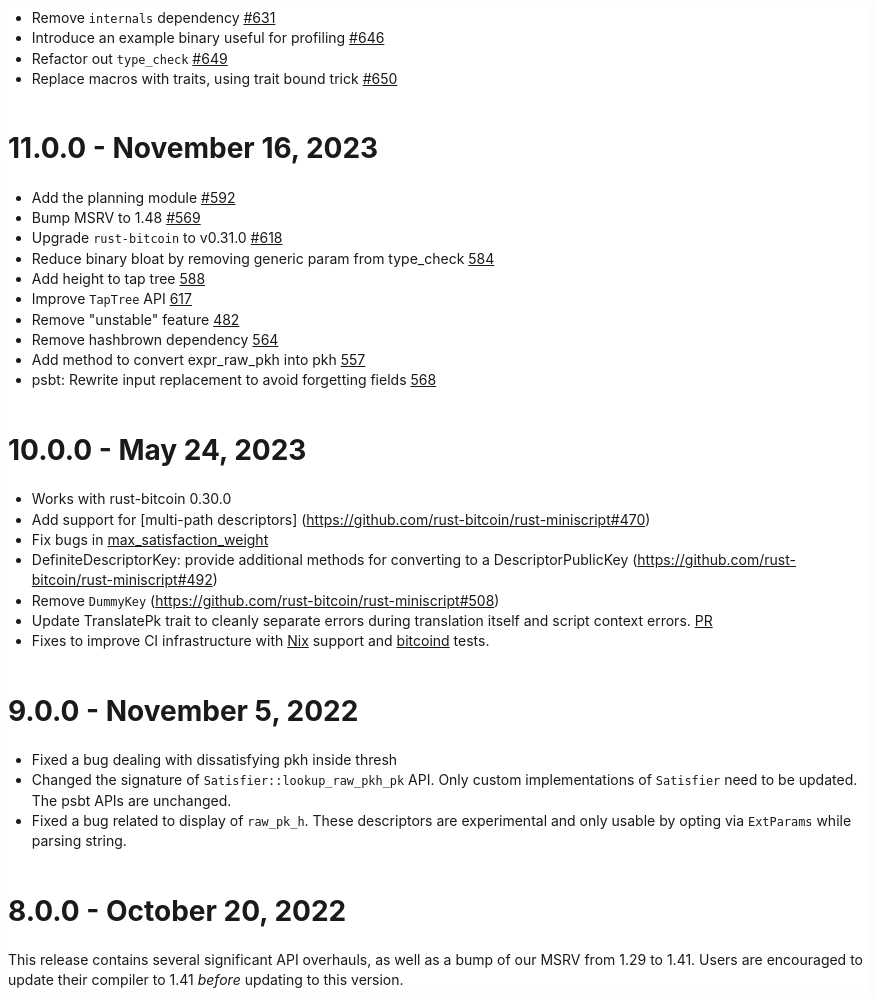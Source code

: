 - Remove `internals` dependency [#631](https://github.com/rust-bitcoin/rust-miniscript/pull/631)
- Introduce an example binary useful for profiling [#646](https://github.com/rust-bitcoin/rust-miniscript/pull/646)
- Refactor out `type_check` [#649](https://github.com/rust-bitcoin/rust-miniscript/pull/649)
- Replace macros with traits, using trait bound trick [#650](https://github.com/rust-bitcoin/rust-miniscript/pull/650)

# 11.0.0 - November 16, 2023

- Add the planning module [#592](https://github.com/rust-bitcoin/rust-miniscript/pull/592)
- Bump MSRV to 1.48 [#569](https://github.com/rust-bitcoin/rust-miniscript/pull/569)
- Upgrade `rust-bitcoin` to v0.31.0 [#618](https://github.com/rust-bitcoin/rust-miniscript/pull/618)
- Reduce binary bloat by removing generic param from type_check [584](https://github.com/rust-bitcoin/rust-miniscript/pull/584)
- Add height to tap tree [588](https://github.com/rust-bitcoin/rust-miniscript/pull/588)
- Improve `TapTree` API [617](https://github.com/rust-bitcoin/rust-miniscript/pull/617)
- Remove "unstable" feature [482](https://github.com/rust-bitcoin/rust-miniscript/pull/482)
- Remove hashbrown dependency [564](https://github.com/rust-bitcoin/rust-miniscript/pull/564)
- Add method to convert expr_raw_pkh into pkh [557](https://github.com/rust-bitcoin/rust-miniscript/pull/557)
- psbt: Rewrite input replacement to avoid forgetting fields [568](https://github.com/rust-bitcoin/rust-miniscript/pull/568)

# 10.0.0 - May 24, 2023

- Works with rust-bitcoin 0.30.0
- Add support for [multi-path descriptors] (https://github.com/rust-bitcoin/rust-miniscript#470)
- Fix bugs in [max_satisfaction_weight](https://github.com/rust-bitcoin/rust-miniscript#476)
- DefiniteDescriptorKey: provide additional methods for converting to a DescriptorPublicKey (https://github.com/rust-bitcoin/rust-miniscript#492)
- Remove `DummyKey` (https://github.com/rust-bitcoin/rust-miniscript#508)
- Update TranslatePk trait to cleanly separate errors during translation itself and script context errors. [PR](https://github.com/rust-bitcoin/rust-miniscript/pull/493/)
- Fixes to improve CI infrastructure with [Nix](https://github.com/rust-bitcoin/rust-miniscript/pull/538/) support and [bitcoind](https://github.com/rust-bitcoin/rust-miniscript/pull/536/) tests.

# 9.0.0 - November 5, 2022

- Fixed a bug dealing with dissatisfying pkh inside thresh
- Changed the signature of `Satisfier::lookup_raw_pkh_pk` API. Only custom implementations
  of `Satisfier` need to be updated. The psbt APIs are unchanged.
- Fixed a bug related to display of `raw_pk_h`. These descriptors are experimental
  and only usable by opting via `ExtParams` while parsing string.
# 8.0.0 - October 20, 2022

This release contains several significant API overhauls, as well as a bump
of our MSRV from 1.29 to 1.41. Users are encouraged to update their compiler
to 1.41 *before* updating to this version.
